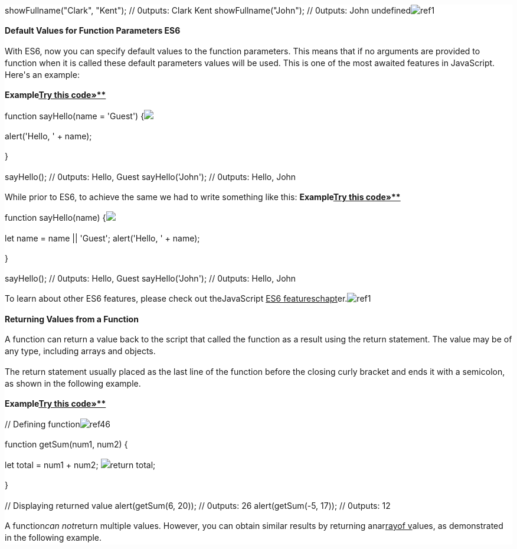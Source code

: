 showFullname("Clark", "Kent"); // 0utputs: Clark Kent showFullname("John"); // 0utputs: John undefined![ref1]

**Default Values for Function Parameters ES6**

With ES6, now you can specify default values to the function parameters. This means that if no arguments are provided to function when it is called these default parameters values will be used. This is one of the most awaited features in JavaScript. Here's an example:

**Example[Try this code»**](https://www.tutorialrepublic.com/codelab.php?topic=javascript&file=es6-function-with-default-parameter-values)**

function sayHello(name = 'Guest') {![](Aspose.Words.4ecbbb8f-5836-4e4d-890e-c8a7d101a663.190.png)

alert('Hello, ' + name);

}

sayHello(); // 0utputs: Hello, Guest sayHello('John'); // 0utputs: Hello, John

While prior to ES6, to achieve the same we had to write something like this: **Example[Try this code»**](https://www.tutorialrepublic.com/codelab.php?topic=javascript&file=setting-default-values-for-function-parameters-in-older-versions)**

function sayHello(name) {![](Aspose.Words.4ecbbb8f-5836-4e4d-890e-c8a7d101a663.191.png)

let name = name || 'Guest'; alert('Hello, ' + name);

}

sayHello(); // 0utputs: Hello, Guest sayHello('John'); // 0utputs: Hello, John

To learn about other ES6 features, please check out theJavaScript [ES6 featureschapt](https://www.tutorialrepublic.com/javascript-tutorial/javascript-es6-features.php)er.![ref1]

**Returning Values from a Function**

A function can return a value back to the script that called the function as a result using the return statement. The value may be of any type, including arrays and objects.

The return statement usually placed as the last line of the function before the closing curly bracket and ends it with a semicolon, as shown in the following example.

**Example[Try this code»**](https://www.tutorialrepublic.com/codelab.php?topic=javascript&file=return-a-value-from-a-function)**

// Defining function![ref46]

function getSum(num1, num2) {

let total = num1 + num2; ![](Aspose.Words.4ecbbb8f-5836-4e4d-890e-c8a7d101a663.192.png)return total;

}

// Displaying returned value alert(getSum(6, 20)); // 0utputs: 26 alert(getSum(-5, 17)); // 0utputs: 12

A function*can not*return multiple values. However, you can obtain similar results by returning anar[rayof v](https://www.tutorialrepublic.com/javascript-tutorial/javascript-arrays.php)alues, as demonstrated in the following example.


[ref1]: Aspose.Words.4ecbbb8f-5836-4e4d-890e-c8a7d101a663.002.png
[ref2]: Aspose.Words.4ecbbb8f-5836-4e4d-890e-c8a7d101a663.012.png
[ref3]: Aspose.Words.4ecbbb8f-5836-4e4d-890e-c8a7d101a663.013.png
[ref4]: Aspose.Words.4ecbbb8f-5836-4e4d-890e-c8a7d101a663.014.png
[ref5]: Aspose.Words.4ecbbb8f-5836-4e4d-890e-c8a7d101a663.015.png
[ref6]: Aspose.Words.4ecbbb8f-5836-4e4d-890e-c8a7d101a663.035.png
[ref7]: Aspose.Words.4ecbbb8f-5836-4e4d-890e-c8a7d101a663.041.png
[ref8]: Aspose.Words.4ecbbb8f-5836-4e4d-890e-c8a7d101a663.053.png
[ref9]: Aspose.Words.4ecbbb8f-5836-4e4d-890e-c8a7d101a663.055.png
[ref10]: Aspose.Words.4ecbbb8f-5836-4e4d-890e-c8a7d101a663.057.png
[ref11]: Aspose.Words.4ecbbb8f-5836-4e4d-890e-c8a7d101a663.069.png
[ref12]: Aspose.Words.4ecbbb8f-5836-4e4d-890e-c8a7d101a663.071.png
[ref13]: Aspose.Words.4ecbbb8f-5836-4e4d-890e-c8a7d101a663.072.png
[ref14]: Aspose.Words.4ecbbb8f-5836-4e4d-890e-c8a7d101a663.073.png
[ref15]: Aspose.Words.4ecbbb8f-5836-4e4d-890e-c8a7d101a663.074.png
[ref16]: Aspose.Words.4ecbbb8f-5836-4e4d-890e-c8a7d101a663.075.png
[ref17]: Aspose.Words.4ecbbb8f-5836-4e4d-890e-c8a7d101a663.076.png
[ref18]: Aspose.Words.4ecbbb8f-5836-4e4d-890e-c8a7d101a663.077.png
[ref19]: Aspose.Words.4ecbbb8f-5836-4e4d-890e-c8a7d101a663.079.png
[ref20]: Aspose.Words.4ecbbb8f-5836-4e4d-890e-c8a7d101a663.081.png
[ref21]: Aspose.Words.4ecbbb8f-5836-4e4d-890e-c8a7d101a663.082.png
[ref22]: Aspose.Words.4ecbbb8f-5836-4e4d-890e-c8a7d101a663.083.png
[ref23]: Aspose.Words.4ecbbb8f-5836-4e4d-890e-c8a7d101a663.084.png
[ref24]: Aspose.Words.4ecbbb8f-5836-4e4d-890e-c8a7d101a663.085.png
[ref25]: Aspose.Words.4ecbbb8f-5836-4e4d-890e-c8a7d101a663.086.png
[ref26]: Aspose.Words.4ecbbb8f-5836-4e4d-890e-c8a7d101a663.090.png
[ref27]: Aspose.Words.4ecbbb8f-5836-4e4d-890e-c8a7d101a663.091.png
[ref28]: Aspose.Words.4ecbbb8f-5836-4e4d-890e-c8a7d101a663.109.png
[ref29]: Aspose.Words.4ecbbb8f-5836-4e4d-890e-c8a7d101a663.111.png
[ref30]: Aspose.Words.4ecbbb8f-5836-4e4d-890e-c8a7d101a663.112.png
[ref31]: Aspose.Words.4ecbbb8f-5836-4e4d-890e-c8a7d101a663.113.png
[ref32]: Aspose.Words.4ecbbb8f-5836-4e4d-890e-c8a7d101a663.114.png
[ref33]: Aspose.Words.4ecbbb8f-5836-4e4d-890e-c8a7d101a663.116.png
[ref34]: Aspose.Words.4ecbbb8f-5836-4e4d-890e-c8a7d101a663.121.png
[ref35]: Aspose.Words.4ecbbb8f-5836-4e4d-890e-c8a7d101a663.124.png
[ref36]: Aspose.Words.4ecbbb8f-5836-4e4d-890e-c8a7d101a663.125.png
[ref37]: Aspose.Words.4ecbbb8f-5836-4e4d-890e-c8a7d101a663.132.png
[ref38]: Aspose.Words.4ecbbb8f-5836-4e4d-890e-c8a7d101a663.134.png
[ref39]: Aspose.Words.4ecbbb8f-5836-4e4d-890e-c8a7d101a663.145.png
[ref40]: Aspose.Words.4ecbbb8f-5836-4e4d-890e-c8a7d101a663.146.png
[ref41]: Aspose.Words.4ecbbb8f-5836-4e4d-890e-c8a7d101a663.149.png
[ref42]: Aspose.Words.4ecbbb8f-5836-4e4d-890e-c8a7d101a663.152.png
[ref43]: Aspose.Words.4ecbbb8f-5836-4e4d-890e-c8a7d101a663.162.png
[ref44]: Aspose.Words.4ecbbb8f-5836-4e4d-890e-c8a7d101a663.163.png
[ref45]: Aspose.Words.4ecbbb8f-5836-4e4d-890e-c8a7d101a663.174.png
[ref46]: Aspose.Words.4ecbbb8f-5836-4e4d-890e-c8a7d101a663.187.png